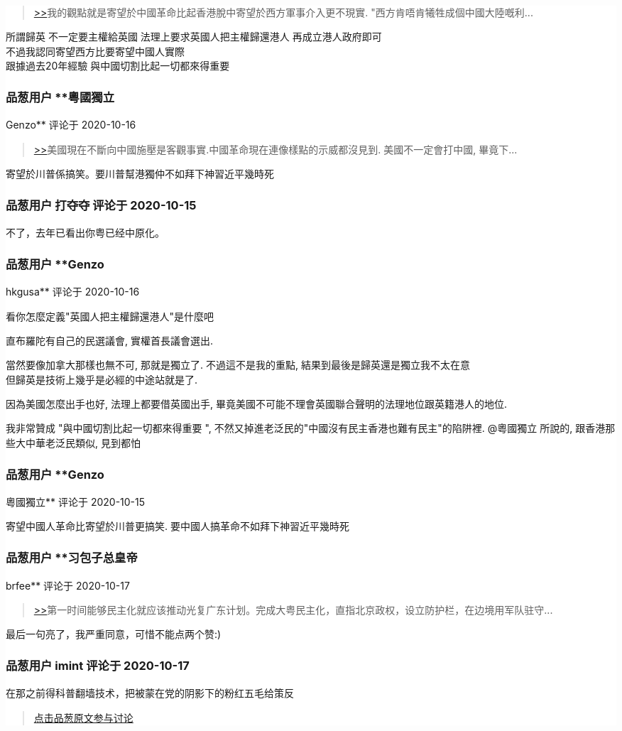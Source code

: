 > [\>>]( "/article/item_id-517291#")我的觀點就是寄望於中國革命比起香港脫中寄望於西方軍事介入更不現實. "西方肯唔肯犧牲成個中國大陸嘅利...

  
所謂歸英 不一定要主權給英國 法理上要求英國人把主權歸還港人 再成立港人政府即可  
不過我認同寄望西方比要寄望中國人實際  
跟據過去20年經驗 與中國切割比起一切都來得重要
        


            
### 品葱用户 **粵國獨立 
Genzo** 评论于 2020-10-16
        
> [\>>]( "/article/item_id-517295#")美國現在不斷向中國施壓是客觀事實.中國革命現在連像樣點的示威都沒見到. 美國不一定會打中國, 畢竟下...

  
  
寄望於川普係搞笑。要川普幫港獨仲不如拜下神習近平幾時死
        


            
### 品葱用户 **打夺夺** 评论于 2020-10-15
        
不了，去年已看出你粤已经中原化。
        


            
### 品葱用户 **Genzo 
hkgusa** 评论于 2020-10-16
        
看你怎麼定義"英國人把主權歸還港人"是什麼吧  
  
直布羅陀有自己的民選議會, 實權首長議會選出.  
  
當然要像加拿大那樣也無不可, 那就是獨立了. 不過這不是我的重點, 結果到最後是歸英還是獨立我不太在意  
但歸英是技術上幾乎是必經的中途站就是了.  
  
因為美國怎麼出手也好, 法理上都要借英國出手, 畢竟美國不可能不理會英國聯合聲明的法理地位跟英籍港人的地位.  
  
我非常贊成 "與中國切割比起一切都來得重要 ", 不然又掉進老泛民的"中國沒有民主香港也難有民主"的陷阱裡. @粵國獨立 所說的, 跟香港那些大中華老泛民類似, 見到都怕
        


            
### 品葱用户 **Genzo 
粵國獨立** 评论于 2020-10-15
        
寄望中國人革命比寄望於川普更搞笑. 要中國人搞革命不如拜下神習近平幾時死
        


            
### 品葱用户 **习包子总皇帝 
brfee** 评论于 2020-10-17
        
> [\>>]( "/article/item_id-517223#")第一时间能够民主化就应该推动光复广东计划。完成大粤民主化，直指北京政权，设立防护栏，在边境用军队驻守...

  
  
最后一句亮了，我严重同意，可惜不能点两个赞:)
        


            
### 品葱用户 **imint** 评论于 2020-10-17
        
在那之前得科普翻墙技术，把被蒙在党的阴影下的粉红五毛给策反
        






> [点击品葱原文参与讨论](https://pincong.rocks/article/25100)


